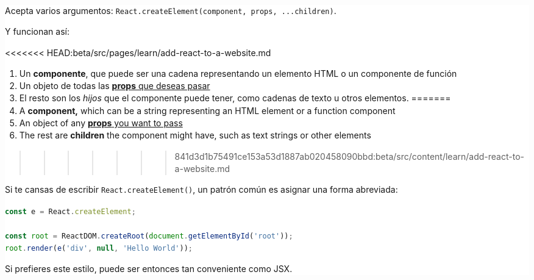 Acepta varios argumentos: `React.createElement(component, props, ...children)`.

Y funcionan así:

<<<<<<< HEAD:beta/src/pages/learn/add-react-to-a-website.md
1. Un **componente**, que puede ser una cadena representando un elemento HTML o un componente de función
2. Un objeto de todas las [**props** que deseas pasar](/learn/passing-props-to-a-component)
3. El resto son los *hijos* que el componente puede tener, como cadenas de texto u otros elementos.
=======
1. A **component,** which can be a string representing an HTML element or a function component
2. An object of any [**props** you want to pass](/learn/passing-props-to-a-component)
3. The rest are **children** the component might have, such as text strings or other elements
>>>>>>> 841d3d1b75491ce153a53d1887ab020458090bbd:beta/src/content/learn/add-react-to-a-website.md

Si te cansas de escribir `React.createElement()`, un patrón común es asignar una forma abreviada:

```js
const e = React.createElement;

const root = ReactDOM.createRoot(document.getElementById('root'));
root.render(e('div', null, 'Hello World'));
```

Si prefieres este estilo, puede ser entonces tan conveniente como JSX.

</DeepDive>
